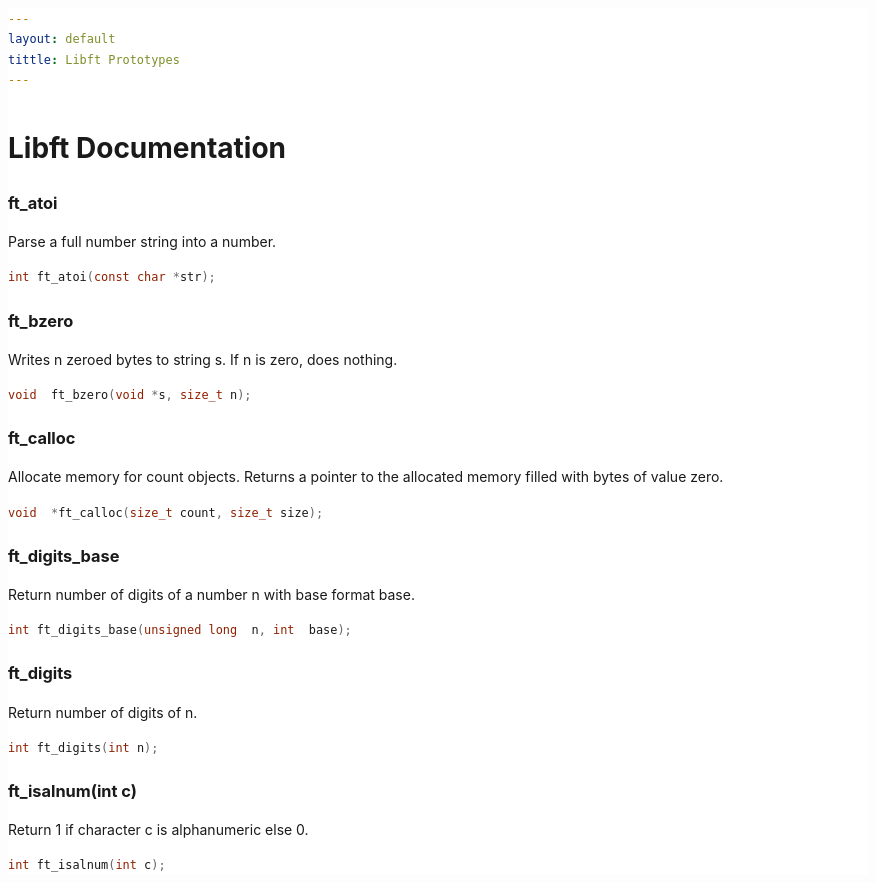```yaml
---
layout: default
tittle: Libft Prototypes
---
```


# Libft Documentation

### ft_atoi

Parse a full number string into a number.

```c
int ft_atoi(const char *str);
```

### ft_bzero

Writes n zeroed bytes to string s. If n is zero, does nothing.

```c
void  ft_bzero(void *s, size_t n);
```

### ft_calloc

Allocate memory for count objects. Returns a pointer to the allocated memory filled with 
bytes of value zero.

```c
void  *ft_calloc(size_t count, size_t size);
```

### ft_digits_base

Return number of digits of a number n with base format base.

```c
int ft_digits_base(unsigned long  n, int  base);
```

### ft_digits

Return number of digits of n.

```c
int ft_digits(int n);
```

### ft_isalnum(int c)

Return 1 if character c is alphanumeric else 0.

```c
int ft_isalnum(int c);
```
